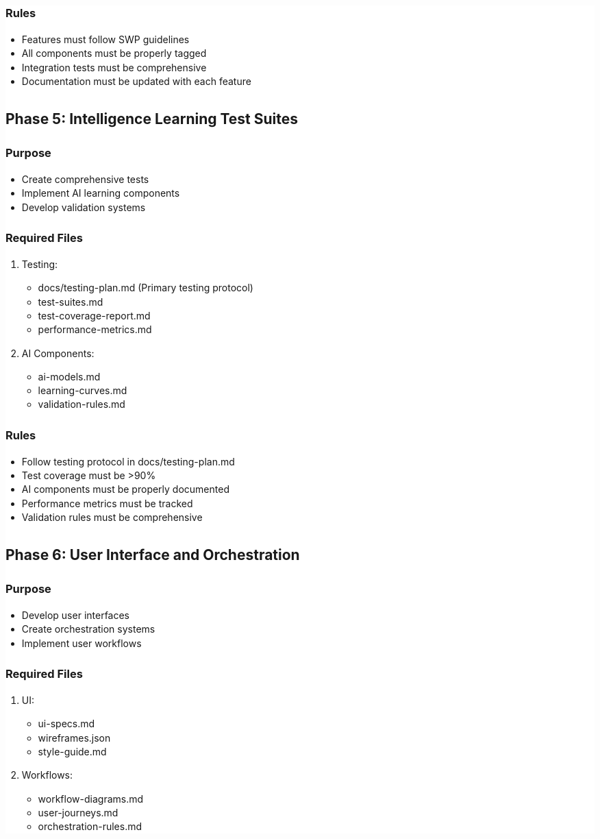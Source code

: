 ### Rules
- Features must follow SWP guidelines
- All components must be properly tagged
- Integration tests must be comprehensive
- Documentation must be updated with each feature

## Phase 5: Intelligence Learning Test Suites
### Purpose
- Create comprehensive tests
- Implement AI learning components
- Develop validation systems

### Required Files
1. Testing:
   - docs/testing-plan.md (Primary testing protocol)
   - test-suites.md
   - test-coverage-report.md
   - performance-metrics.md

2. AI Components:
   - ai-models.md
   - learning-curves.md
   - validation-rules.md

### Rules
- Follow testing protocol in docs/testing-plan.md
- Test coverage must be >90%
- AI components must be properly documented
- Performance metrics must be tracked
- Validation rules must be comprehensive

## Phase 6: User Interface and Orchestration
### Purpose
- Develop user interfaces
- Create orchestration systems
- Implement user workflows

### Required Files
1. UI:
   - ui-specs.md
   - wireframes.json
   - style-guide.md

2. Workflows:
   - workflow-diagrams.md
   - user-journeys.md
   - orchestration-rules.md
